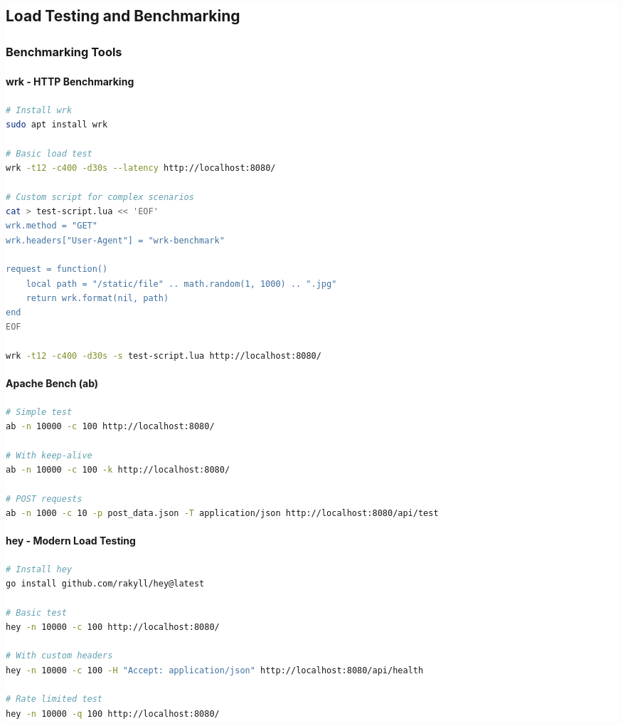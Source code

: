 ## Load Testing and Benchmarking

### Benchmarking Tools

#### wrk - HTTP Benchmarking
```bash
# Install wrk
sudo apt install wrk

# Basic load test
wrk -t12 -c400 -d30s --latency http://localhost:8080/

# Custom script for complex scenarios
cat > test-script.lua << 'EOF'
wrk.method = "GET"
wrk.headers["User-Agent"] = "wrk-benchmark"

request = function()
    local path = "/static/file" .. math.random(1, 1000) .. ".jpg"
    return wrk.format(nil, path)
end
EOF

wrk -t12 -c400 -d30s -s test-script.lua http://localhost:8080/
```

#### Apache Bench (ab)
```bash
# Simple test
ab -n 10000 -c 100 http://localhost:8080/

# With keep-alive
ab -n 10000 -c 100 -k http://localhost:8080/

# POST requests
ab -n 1000 -c 10 -p post_data.json -T application/json http://localhost:8080/api/test
```

#### hey - Modern Load Testing
```bash
# Install hey
go install github.com/rakyll/hey@latest

# Basic test
hey -n 10000 -c 100 http://localhost:8080/

# With custom headers
hey -n 10000 -c 100 -H "Accept: application/json" http://localhost:8080/api/health

# Rate limited test
hey -n 10000 -q 100 http://localhost:8080/
```
